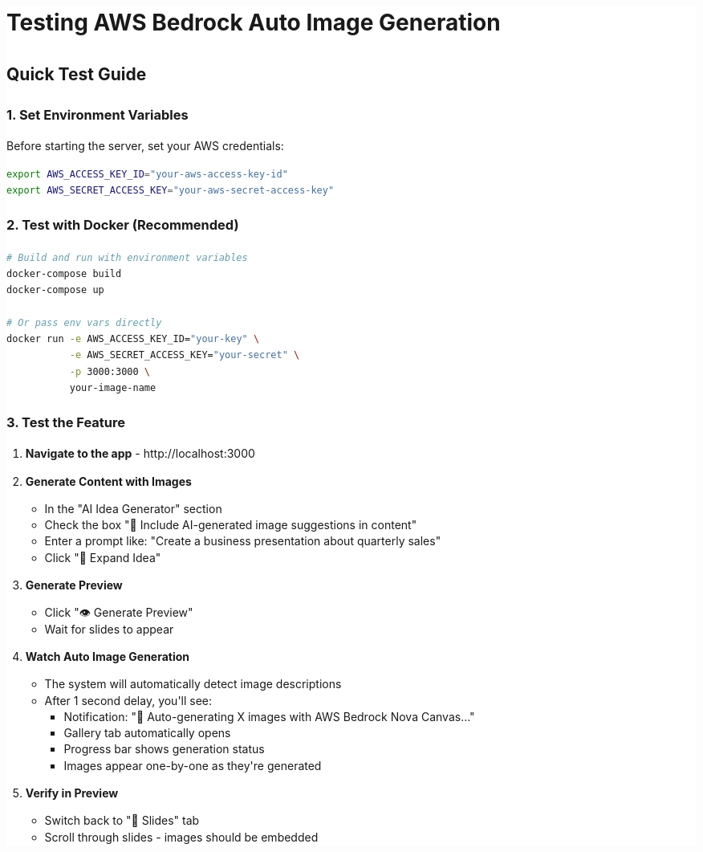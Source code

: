 # Testing AWS Bedrock Auto Image Generation

## Quick Test Guide

### 1. Set Environment Variables

Before starting the server, set your AWS credentials:

```bash
export AWS_ACCESS_KEY_ID="your-aws-access-key-id"
export AWS_SECRET_ACCESS_KEY="your-aws-secret-access-key"
```

### 2. Test with Docker (Recommended)

```bash
# Build and run with environment variables
docker-compose build
docker-compose up

# Or pass env vars directly
docker run -e AWS_ACCESS_KEY_ID="your-key" \
           -e AWS_SECRET_ACCESS_KEY="your-secret" \
           -p 3000:3000 \
           your-image-name
```

### 3. Test the Feature

1. **Navigate to the app** - http://localhost:3000

2. **Generate Content with Images**
   - In the "AI Idea Generator" section
   - Check the box "📸 Include AI-generated image suggestions in content"
   - Enter a prompt like: "Create a business presentation about quarterly sales"
   - Click "🚀 Expand Idea"

3. **Generate Preview**
   - Click "👁️ Generate Preview"
   - Wait for slides to appear

4. **Watch Auto Image Generation**
   - The system will automatically detect image descriptions
   - After 1 second delay, you'll see:
     - Notification: "🤖 Auto-generating X images with AWS Bedrock Nova Canvas..."
     - Gallery tab automatically opens
     - Progress bar shows generation status
     - Images appear one-by-one as they're generated

5. **Verify in Preview**
   - Switch back to "📄 Slides" tab
   - Scroll through slides - images should be embedded
